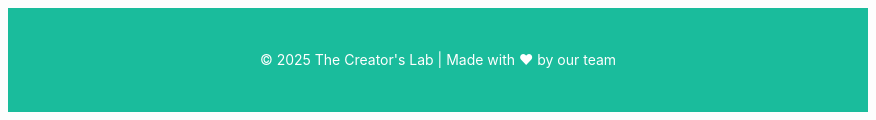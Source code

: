 <footer style="text-align:center; padding:2rem; background:#1abc9c; color:white;">
<p>© 2025 The Creator's Lab | Made with ❤️ by our team</p>
</footer>

<script>
// ---------------- Dark/Light Mode ----------------
const darkModeToggle = document.getElementById('darkModeToggle');
darkModeToggle.addEventListener('click', () => {
    document.body.classList.toggle('dark-mode');
    darkModeToggle.textContent = document.body.classList.contains('dark-mode') ? '☀️' : '🌙';
});

// ---------------- Smooth Scroll ----------------
document.querySelectorAll('nav a').forEach(anchor => {
    anchor.addEventListener('click', function(e){
        e.preventDefault();
        document.querySelector(this.getAttribute('href')).scrollIntoView({behavior:'smooth'});
    });
});

// ---------------- Ticket Form → Discord Webhook ----------------
const ticketForm = document.getElementById('ticketForm');
const ticketResponse = document.getElementById('ticketResponse');
ticketForm.addEventListener('submit', async (e) => {
    e.preventDefault();
    const payload = {
        content:null,
        embeds:[{title:`🎟 New Ticket: ${document.getElementById('ticketType').value}`,
        description:`**Name:** ${document.getElementById('ticketName').value}\n**Type:** ${document.getElementById('ticketType').value}\n**Description:** ${document.getElementById('ticketDesc').value}`,
        color:3066993,
        timestamp:new Date().toISOString()}]
    };
    try{
        await fetch('https://discord.com/api/webhooks/1414288231943377026/eelZ6EuqrlAqc2AvuZ3bokFkExL0z-BfACZ5qq7JoI3cvCBT2LSk3PZPqf3HXd65NZx_',{method:'POST',headers:{'Content-Type':'application/json'},body:JSON.stringify(payload)});
        ticketResponse.textContent = '✅ Ticket submitted successfully!';
        ticketForm.reset();
    }catch(err){ticketResponse.textContent='❌ Error submitting ticket.';console.error(err);}
});

// ---------------- Contact Form → Discord Webhook ----------------
const contactForm = document.getElementById('contactForm');
const contactResponse = document.getElementById('contactResponse');
contactForm.addEventListener('submit', async (e) => {
    e.preventDefault(https://discord.com/api/webhooks/1414288231943377026/eelZ6EuqrlAqc2AvuZ3bokFkExL0z-BfACZ5qq7JoI3cvCBT2LSk3PZPqf3HXd65NZx_);
    const payload = {
        content:null,
        embeds:[{title:'📩 Contact Form Submission',
        description:`**Name:** ${document.getElementById('contactName').value}\n**Email:** ${document.getElementById('contactEmail').value}\n**Message:** ${document.getElementById('contactMessage').value}`,
        color:3447003,
        timestamp:new Date().toISOString()}]
    };
    try{
        await fetch('',{method:'POST',headers:{'Content-Type':'application/json'},body:JSON.stringify(payload)});
        contactResponse.textContent='✅ Message sent successfully!';
        contactForm.reset();
    }catch(err){contactResponse.textContent='❌ Error sending message.';console.error(err);}
});
